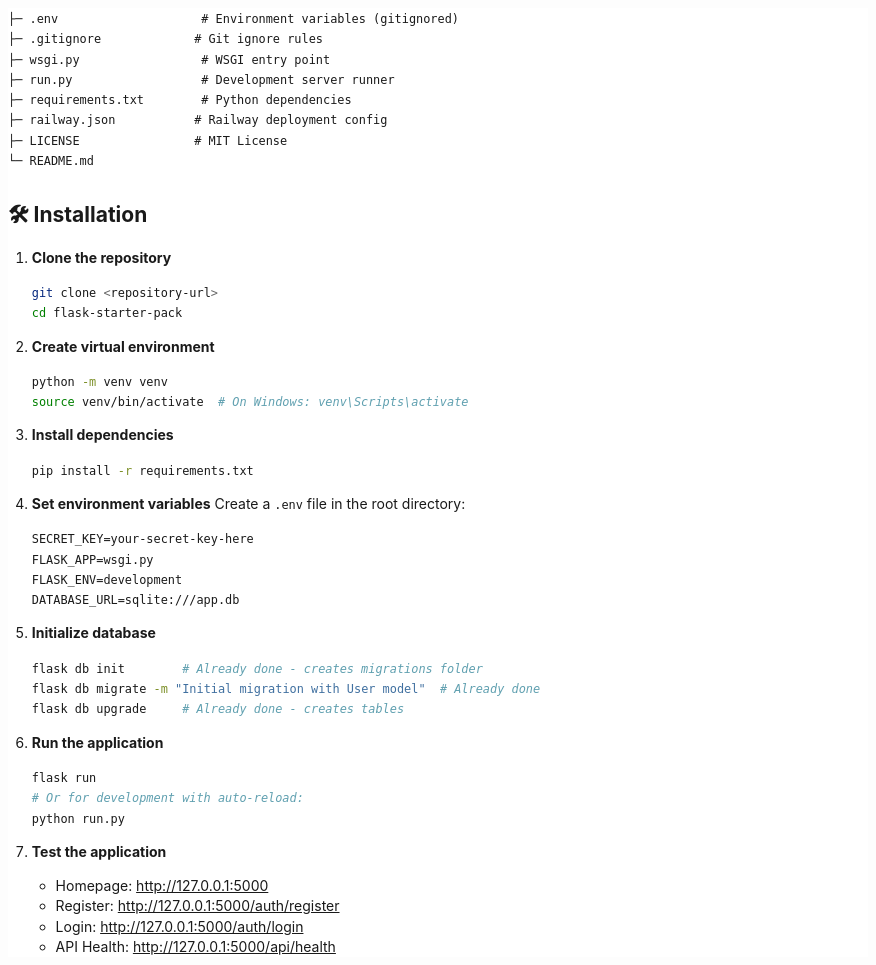 ```
├─ .env                    # Environment variables (gitignored)
├─ .gitignore             # Git ignore rules
├─ wsgi.py                 # WSGI entry point
├─ run.py                  # Development server runner
├─ requirements.txt        # Python dependencies
├─ railway.json           # Railway deployment config
├─ LICENSE                # MIT License
└─ README.md
```

## 🛠️ Installation

1. **Clone the repository**
   ```bash
   git clone <repository-url>
   cd flask-starter-pack
   ```

2. **Create virtual environment**
   ```bash
   python -m venv venv
   source venv/bin/activate  # On Windows: venv\Scripts\activate
   ```

3. **Install dependencies**
   ```bash
   pip install -r requirements.txt
   ```

4. **Set environment variables**
   Create a `.env` file in the root directory:
   ```env
   SECRET_KEY=your-secret-key-here
   FLASK_APP=wsgi.py
   FLASK_ENV=development
   DATABASE_URL=sqlite:///app.db
   ```

5. **Initialize database**
   ```bash
   flask db init        # Already done - creates migrations folder
   flask db migrate -m "Initial migration with User model"  # Already done
   flask db upgrade     # Already done - creates tables
   ```

6. **Run the application**
   ```bash
   flask run
   # Or for development with auto-reload:
   python run.py
   ```

7. **Test the application**
   - Homepage: http://127.0.0.1:5000
   - Register: http://127.0.0.1:5000/auth/register  
   - Login: http://127.0.0.1:5000/auth/login
   - API Health: http://127.0.0.1:5000/api/health
